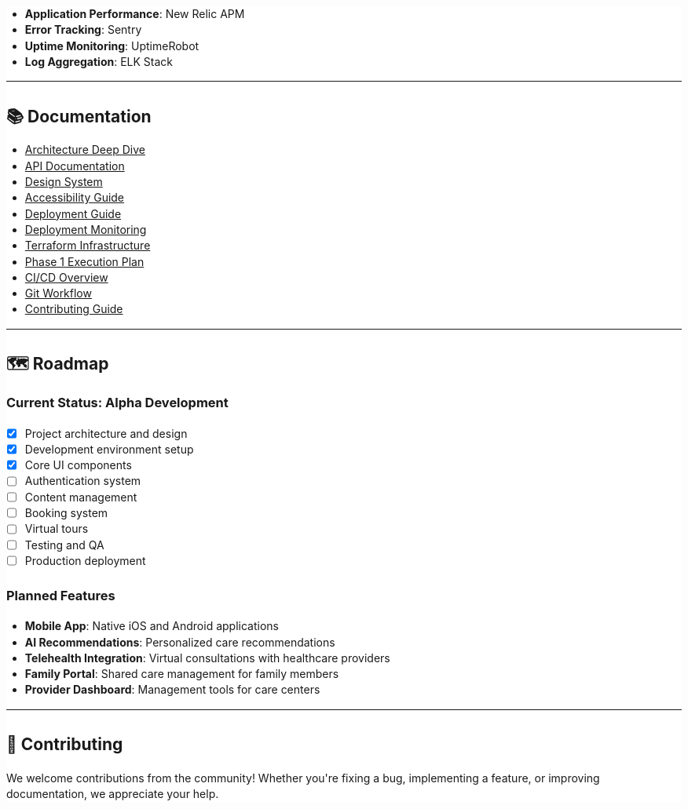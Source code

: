- **Application Performance**: New Relic APM
- **Error Tracking**: Sentry
- **Uptime Monitoring**: UptimeRobot
- **Log Aggregation**: ELK Stack

---

## 📚 Documentation

- [Architecture Deep Dive](./docs/architecture.md)
- [API Documentation](./docs/api/README.md)
- [Design System](./docs/design-system.md)
- [Accessibility Guide](./docs/accessibility.md)
- [Deployment Guide](./docs/deployment.md)
- [Deployment Monitoring](./docs/deployment/monitoring.md)
- [Terraform Infrastructure](./terraform/README.md)
- [Phase 1 Execution Plan](./docs/phase1-execution-plan.md)
- [CI/CD Overview](./docs/ci-cd-overview.md)
- [Git Workflow](./docs/git-workflow.md)
- [Contributing Guide](./CONTRIBUTING.md)

---

## 🗺️ Roadmap

### Current Status: Alpha Development

- [x] Project architecture and design
- [x] Development environment setup
- [x] Core UI components
- [ ] Authentication system
- [ ] Content management
- [ ] Booking system
- [ ] Virtual tours
- [ ] Testing and QA
- [ ] Production deployment

### Planned Features

- **Mobile App**: Native iOS and Android applications
- **AI Recommendations**: Personalized care recommendations
- **Telehealth Integration**: Virtual consultations with healthcare providers
- **Family Portal**: Shared care management for family members
- **Provider Dashboard**: Management tools for care centers

---

## 🤝 Contributing

We welcome contributions from the community! Whether you're fixing a bug, implementing a feature, or improving documentation, we appreciate your help.
